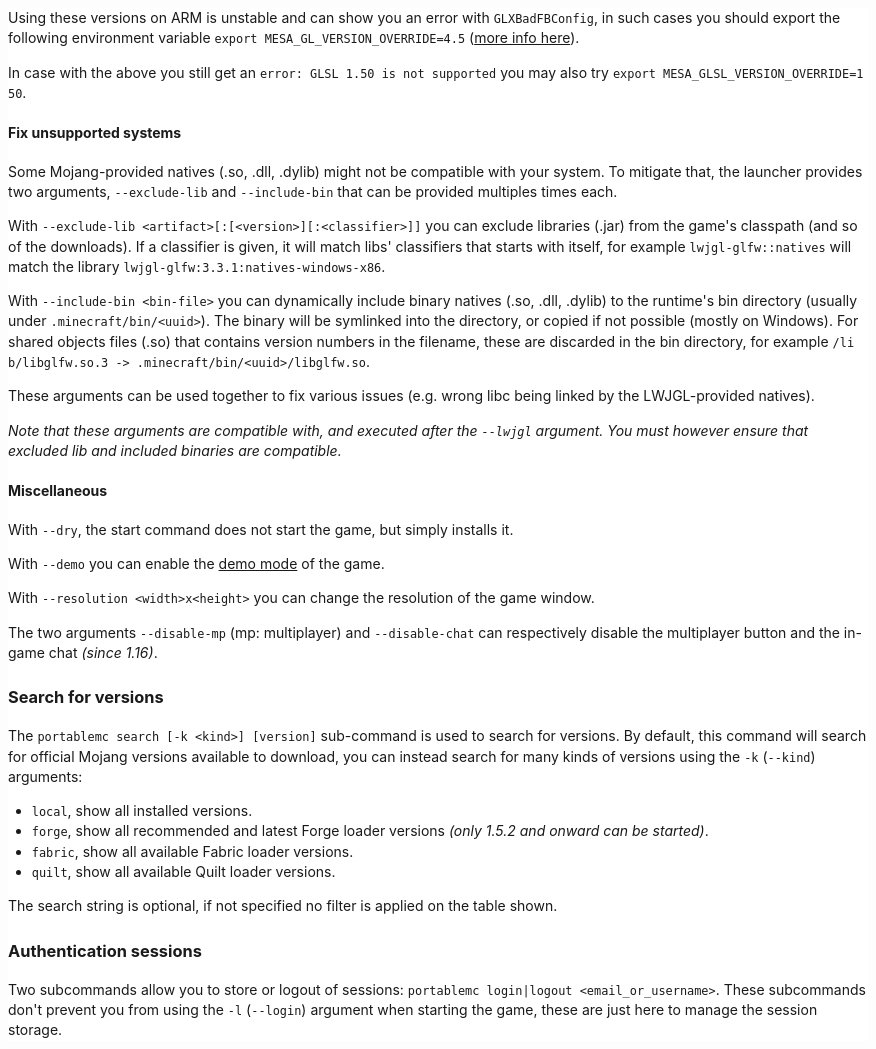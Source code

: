 Using these versions on ARM is unstable and can show you an error with `GLXBadFBConfig`,
in such cases you should export the following environment variable 
`export MESA_GL_VERSION_OVERRIDE=4.5` 
([more info here](https://forum.winehq.org/viewtopic.php?f=8&t=34889)).

In case with the above you still get an `error: GLSL 1.50 is not supported` you may also 
try `export MESA_GLSL_VERSION_OVERRIDE=150`.

#### Fix unsupported systems
Some Mojang-provided natives (.so, .dll, .dylib) might not be compatible with your system.
To mitigate that, the launcher provides two arguments, `--exclude-lib` and `--include-bin`
that can be provided multiples times each.

With `--exclude-lib <artifact>[:[<version>][:<classifier>]]` you can exclude libraries 
(.jar) from the game's classpath (and so of the downloads). If a classifier is given, it
will match libs' classifiers that starts with itself, for example `lwjgl-glfw::natives`
will match the library `lwjgl-glfw:3.3.1:natives-windows-x86`.

With `--include-bin <bin-file>` you can dynamically include binary natives (.so, .dll,
.dylib) to the runtime's bin directory (usually under `.minecraft/bin/<uuid>`). 
The binary will be symlinked into the directory, or copied if not possible (mostly on
Windows). For shared objects files (.so) that contains version numbers in the filename,
these are discarded in the bin directory, for example 
`/lib/libglfw.so.3 -> .minecraft/bin/<uuid>/libglfw.so`.

These arguments can be used together to fix various issues (e.g. wrong libc being linked
by the LWJGL-provided natives).

*Note that these arguments are compatible with, and executed after the `--lwjgl` argument.
You must however ensure that excluded lib and included binaries are compatible.*

#### Miscellaneous
With `--dry`, the start command does not start the game, but simply installs it.

With `--demo` you can enable the [demo mode](https://minecraft.gamepedia.com/Demo_mode) 
of the game.  

With `--resolution <width>x<height>` you can change the resolution of the game window.

The two arguments `--disable-mp` (mp: multiplayer) and `--disable-chat` can respectively
disable the multiplayer button and the in-game chat *(since 1.16)*.

### Search for versions
The `portablemc search [-k <kind>] [version]` sub-command is used to search for versions. 
By default, this command will search for official Mojang versions available to download, 
you can instead search for many kinds of versions using the `-k` (`--kind`) arguments:
- `local`, show all installed versions.
- `forge`, show all recommended and latest Forge loader versions *(only 1.5.2 and 
  onward can be started)*.
- `fabric`, show all available Fabric loader versions.
- `quilt`, show all available Quilt loader versions.

The search string is optional, if not specified no filter is applied on the table shown.

### Authentication sessions
Two subcommands allow you to store or logout of sessions: `portablemc login|logout <email_or_username>`.
These subcommands don't prevent you from using the `-l` (`--login`) argument when starting
the game, these are just here to manage the session storage.
